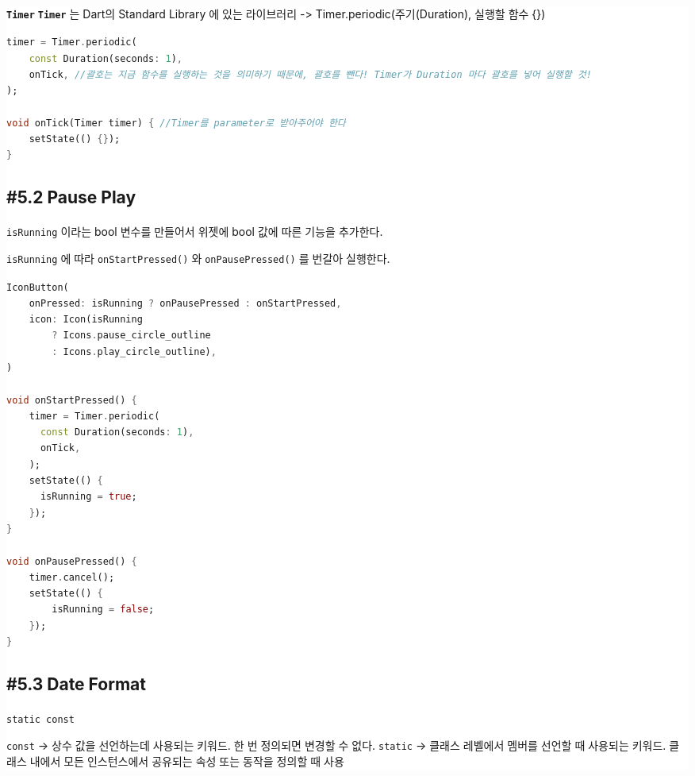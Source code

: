 **`Timer`**
**`Timer`** 는 Dart의 Standard Library 에 있는 라이브러리
-> Timer.periodic(주기(Duration), 실행할 함수 {})
```dart
timer = Timer.periodic(
    const Duration(seconds: 1),
    onTick, //괄호는 지금 함수를 실행하는 것을 의미하기 때문에, 괄호를 뺀다! Timer가 Duration 마다 괄호를 넣어 실행할 것!
);

void onTick(Timer timer) { //Timer를 parameter로 받아주어야 한다
    setState(() {}); 
}
```

## #5.2 Pause Play

`isRunning` 이라는 bool 변수를 만들어서 위젯에 bool 값에 따른 기능을 추가한다.

`isRunning` 에 따라 `onStartPressed()` 와 `onPausePressed()` 를 번갈아 실행한다.

```dart
IconButton(
    onPressed: isRunning ? onPausePressed : onStartPressed,
    icon: Icon(isRunning
        ? Icons.pause_circle_outline
        : Icons.play_circle_outline),
)

void onStartPressed() {
    timer = Timer.periodic(
      const Duration(seconds: 1),
      onTick,
    );
    setState(() {
      isRunning = true;
    });
}

void onPausePressed() {
    timer.cancel();
    setState(() {
        isRunning = false;
    });
}
```

## #5.3 Date Format

`static const`

`const` -> 상수 값을 선언하는데 사용되는 키워드. 한 번 정의되면 변경할 수 없다.
`static` -> 클래스 레벨에서 멤버를 선언할 때 사용되는 키워드. 클래스 내에서 모든 인스턴스에서 공유되는 속성 또는 동작을 정의할 때 사용
